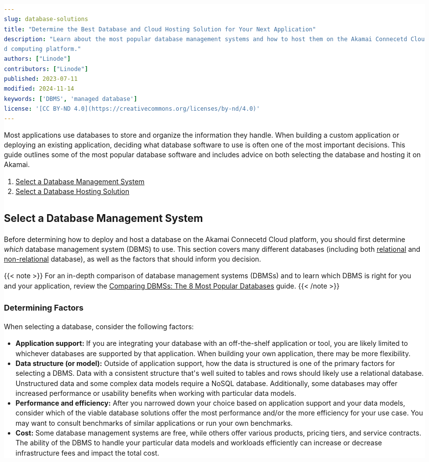 ```yaml
---
slug: database-solutions
title: "Determine the Best Database and Cloud Hosting Solution for Your Next Application"
description: "Learn about the most popular database management systems and how to host them on the Akamai Connecetd Cloud computing platform."
authors: ["Linode"]
contributors: ["Linode"]
published: 2023-07-11
modified: 2024-11-14
keywords: ['DBMS', 'managed database']
license: '[CC BY-ND 4.0](https://creativecommons.org/licenses/by-nd/4.0)'
---
```


Most applications use databases to store and organize the information they handle. When building a custom application or deploying an existing application, deciding what database software to use is often one of the most important decisions. This guide outlines some of the most popular database software and includes advice on both selecting the database and hosting it on Akamai.

1. [Select a Database Management System](#select-a-database-management-system)
1. [Select a Database Hosting Solution](#select-a-database-hosting-solution)

## Select a Database Management System

Before determining how to deploy and host a database on the Akamai Connecetd Cloud platform, you should first determine *which* database management system (DBMS) to use. This section covers many different databases (including both [relational](#relational-databases) and [non-relational](#non-relational-nosql-databases) database), as well as the factors that should inform you decision.

{{< note >}}
For an in-depth comparison of database management systems (DBMSs) and to learn which DBMS is right for you and your application, review the [Comparing DBMSs: The 8 Most Popular Databases](/docs/guides/list-of-databases/) guide.
{{< /note >}}

### Determining Factors

When selecting a database, consider the following factors:

- **Application support:** If you are integrating your database with an off-the-shelf application or tool, you are likely limited to whichever databases are supported by that application. When building your own application, there may be more flexibility.
- **Data structure (or model):** Outside of application support, how the data is structured is one of the primary factors for selecting a DBMS. Data with a consistent structure that's well suited to tables and rows should likely use a relational database. Unstructured data and some complex data models require a NoSQL database. Additionally, some databases may offer increased performance or usability benefits when working with particular data models.
- **Performance and efficiency:** After you narrowed down your choice based on application support and your data models, consider which of the viable database solutions offer the most performance and/or the more efficiency for your use case. You may want to consult benchmarks of similar applications or run your own benchmarks.
- **Cost:** Some database management systems are free, while others offer various products, pricing tiers, and service contracts. The ability of the DBMS to handle your particular data models and workloads efficiently can increase or decrease infrastructure fees and impact the total cost.
